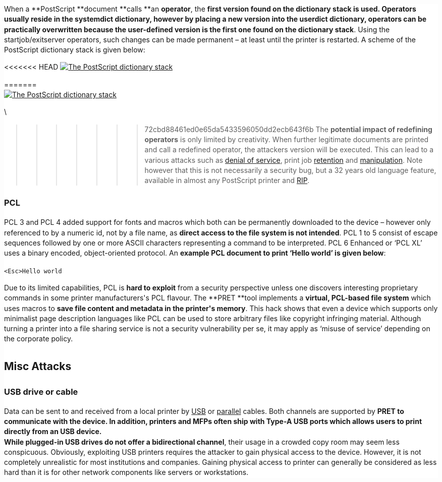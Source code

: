 When a **PostScript **document **calls **an **operator**, the **first version found **on the dictionary stack is used. Operators usually reside in the systemdict dictionary, however by placing a new version into the userdict dictionary, operators can be practically overwritten because** the user-defined version is the first one found on the dictionary stack**. Using the startjob/exitserver operators, such changes can be made permanent – at least until the printer is restarted. A scheme of the PostScript dictionary stack is given below:

<<<<<<< HEAD
[![The PostScript dictionary stack](http://hacking-printers.net/wiki/images/thumb/f/ff/Dictstack.png/300px-Dictstack.png)](http://hacking-printers.net/wiki/index.php/File:Dictstack.png)

=======
\
[![The PostScript dictionary stack](http://hacking-printers.net/wiki/images/thumb/f/ff/Dictstack.png/300px-Dictstack.png)](http://hacking-printers.net/wiki/index.php/File:Dictstack.png)

\
>>>>>>> 72cbd88461ed0e65da5433596050dd2ecb643f6b
The **potential impact of redefining operators** is only limited by creativity. When further legitimate documents are printed and call a redefined operator, the attackers version will be executed. This can lead to a various attacks such as [denial of service](http://hacking-printers.net/wiki/index.php/Document_processing#Showpage_redefinition), print job [retention](http://hacking-printers.net/wiki/index.php/Print_job_retention) and [manipulation](http://hacking-printers.net/wiki/index.php/Print_job_manipulation). Note however that this is not necessarily a security bug, but a 32 years old language feature, available in almost any PostScript printer and [RIP](https://en.wikipedia.org/wiki/Raster_image_processor).

### PCL

PCL 3 and PCL 4 added support for fonts and macros which both can be permanently downloaded to the device – however only referenced to by a numeric id, not by a file name, as **direct access to the file system is not intended**. PCL 1 to 5 consist of escape sequences followed by one or more ASCII characters representing a command to be interpreted. PCL 6 Enhanced or ‘PCL XL’ uses a binary encoded, object-oriented protocol. An **example PCL document to print ‘Hello world’ is given below**:

```
<Esc>Hello world
```

Due to its limited capabilities, PCL is **hard to exploit** from a security perspective unless one discovers interesting proprietary commands in some printer manufacturers's PCL flavour. The **PRET **tool implements a **virtual, PCL-based file system** which uses macros to **save file content and metadata in the printer's memory**. This hack shows that even a device which supports only minimalist page description languages like PCL can be used to store arbitrary files like copyright infringing material. Although turning a printer into a file sharing service is not a security vulnerability per se, it may apply as ‘misuse of service’ depending on the corporate policy.

## Misc Attacks

### USB drive or cable

Data can be sent to and received from a local printer by [USB](https://en.wikipedia.org/wiki/USB) or [parallel](https://en.wikipedia.org/wiki/IEEE\_1284) cables. Both channels are supported by **PRET **to communicate with the device. In addition, printers and MFPs often ship with Type-A USB ports which allows users to print directly from an USB device.\
While plugged-in USB drives do** not offer a bidirectional channel**, their usage in a crowded copy room may seem less conspicuous. Obviously, exploiting USB printers requires the attacker to gain physical access to the device. However, it is not completely unrealistic for most institutions and companies. Gaining physical access to printer can generally be considered as less hard than it is for other network components like servers or workstations.
